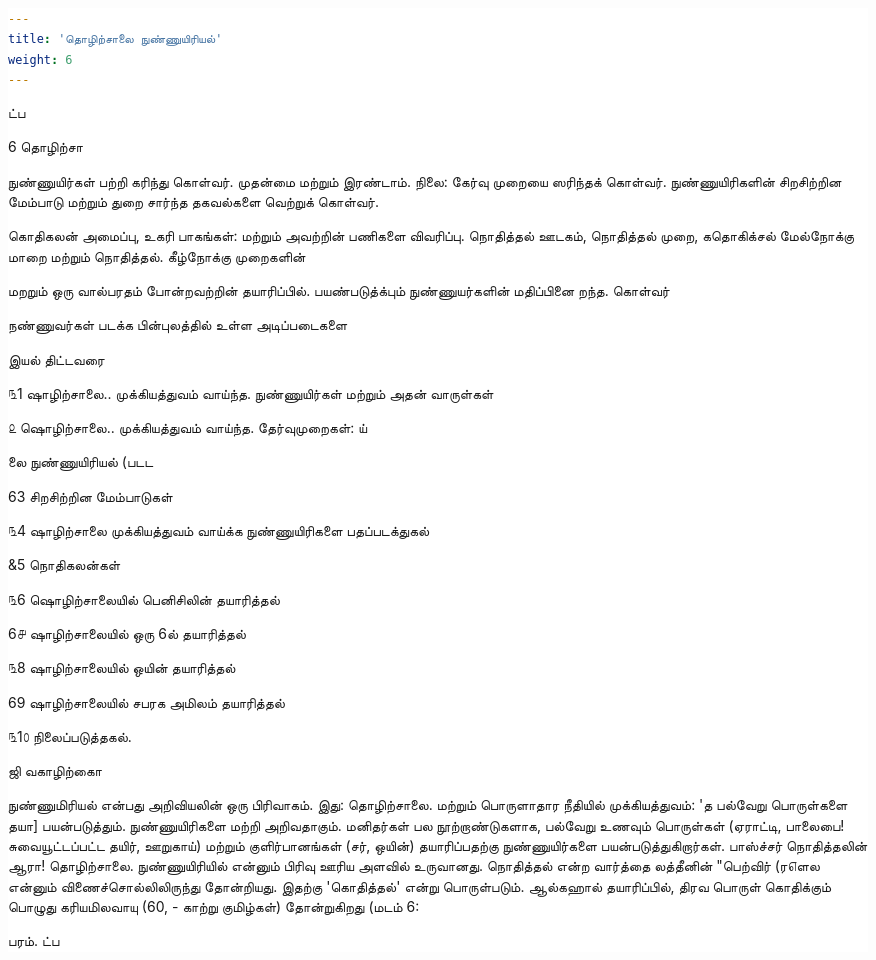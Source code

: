 ```yaml
---
title: 'தொழிற்சாலை நுண்ணுயிரியல்'
weight: 6
---
```

ட்ப

6 தொழிற்சா

நுண்ணுயிர்கள்‌ பற்றி கரிந்து கொள்வர்‌. முதன்மை மற்றும்‌ இரண்டாம்‌. நிலை: கேர்வு முறையை ஸரிந்தக்‌ கொள்வர்‌. நுண்ணுயிரிகளின்‌ சிறசிற்றின மேம்பாடு மற்றும்‌ துறை சார்ந்த தகவல்களை வெற்றுக்‌ கொள்வர்‌.

கொதிகலன்‌ அமைப்பு, உகரி பாகங்கள்‌: மற்றும்‌ அவற்றின்‌ பணிகளை விவரிப்பு. நொதித்தல்‌ ஊடகம்‌, நொதித்தல்‌ முறை, கதொகிக்சல்‌ மேல்நோக்கு மாறை மற்றும்‌ நொதித்தல்‌. கீழ்நோக்கு முறைகளின்‌

மறறும்‌ ஒரு வால்பரதம்‌ போன்றவற்றின்‌ தயாரிப்பில்‌. பயண்படுத்க்பும்‌ நுண்ணுயர்களின்‌ மதிப்பினை றந்த. கொள்வர்‌

நண்ணுவர்கள்‌ படக்க பின்புலத்தில்‌ உள்ள அடிப்படைகளை

இயல்‌ திட்டவரை

௩1 ஷாழிற்சாலை.. முக்கியத்துவம்‌ வாய்ந்த. நுண்ணுயிர்கள்‌ மற்றும்‌ அதன்‌ வாருள்கள்‌

௨ ஷொழிற்சாலை.. முக்கியத்துவம்‌ வாய்ந்த. தேர்வுமுறைகள்‌:
ய்‌

லை நுண்ணுயிரியல்‌ (படட

63 சிறசிற்றின மேம்பாடுகள்‌

௩4 ஷாழிற்சாலை முக்கியத்துவம்‌ வாய்க்க நுண்ணுயிரிகளை பதப்படக்துகல்‌

&5 நொதிகலன்கள்‌

௩6 ஷொழிற்சாலையில்‌ பெனிசிலின்‌ தயாரித்தல்‌

6௪ ஷாழிற்சாலையில்‌ ஒரு 6ல்‌ தயாரித்தல்‌

௩8 ஷாழிற்சாலையில்‌ ஒயின்‌ தயாரித்தல்‌

69 ஷாழிற்சாலையில்‌ சபரக அமிலம்‌ தயாரித்தல்‌

௩1௦ நிலைப்படுத்தகல்‌.

ஜி வகாழிற்காை

நுண்ணுமிரியல்‌ என்பது அறிவியலின்‌ ஒரு பிரிவாகம்‌. இது: தொழிற்சாலை. மற்றும்‌ பொருளாதார நீதியில்‌ முக்கியத்துவம்‌: 'த பல்வேறு பொருள்களை தயா\] பயன்படுத்தும்‌. நுண்ணுயிரிகளை மற்றி அறிவதாகும்‌. மனிதர்கள்‌ பல நூற்றாண்டுகளாக, பல்வேறு உணவும்‌ பொருள்கள்‌ (ஏராட்டி, பாலைபை! சுவையூட்டப்பட்ட தயிர்‌, ஊறுகாய்‌) மற்றும்‌ குளிர்பானங்கள்‌ (சர்‌, ஒயின்‌) தயாரிப்பதற்கு நுண்ணுயிர்களை பயன்படுத்துகிறார்கள்‌. பாஸ்ச்சர்‌ நொதித்தலின்‌ ஆரா! தொழிற்சாலை. நுண்ணுயிரியில்‌ என்னும்‌ பிரிவு ஊரிய அளவில்‌ உருவானது. நொதித்தல்‌ என்ற வார்த்தை லத்தீனின்‌ "பெற்விர்‌ (ர௭ளல என்னும்‌ விணைச்சொல்லிலிருந்து தோன்றியது. இதற்கு 'கொதித்தல்‌' என்று பொருள்படும்‌. ஆல்கஹால்‌ தயாரிப்பில்‌, திரவ பொருள்‌ கொதிக்கும்‌ பொழுது கரியமிலவாயு (60, - காற்று குமிழ்கள்‌) தோன்றுகிறது (மடம்‌ 6:

பரம்‌.
ட்ப
